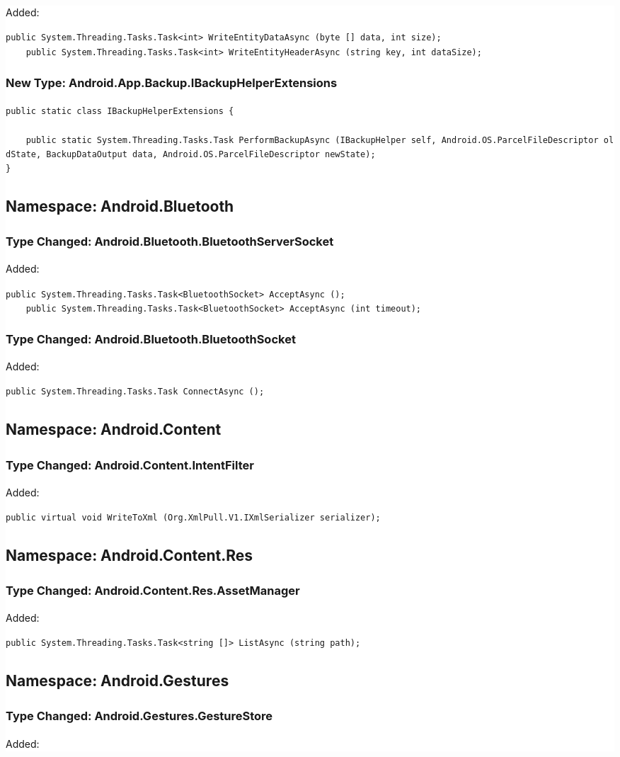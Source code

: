 Added:

```
public System.Threading.Tasks.Task<int> WriteEntityDataAsync (byte [] data, int size);
 	public System.Threading.Tasks.Task<int> WriteEntityHeaderAsync (string key, int dataSize);
```

<h3 id='Android.App.Backup.IBackupHelperExtensions'>New Type: Android.App.Backup.IBackupHelperExtensions</h3>

```
public static class IBackupHelperExtensions {
	
	public static System.Threading.Tasks.Task PerformBackupAsync (IBackupHelper self, Android.OS.ParcelFileDescriptor oldState, BackupDataOutput data, Android.OS.ParcelFileDescriptor newState);
}
```

<h2 id='Android.Bluetooth'>Namespace: Android.Bluetooth</h2>

<h3 id='Android.Bluetooth.BluetoothServerSocket'>Type Changed: Android.Bluetooth.BluetoothServerSocket</h3>

Added:

```
public System.Threading.Tasks.Task<BluetoothSocket> AcceptAsync ();
 	public System.Threading.Tasks.Task<BluetoothSocket> AcceptAsync (int timeout);
```

<h3 id='Android.Bluetooth.BluetoothSocket'>Type Changed: Android.Bluetooth.BluetoothSocket</h3>

Added:

```
public System.Threading.Tasks.Task ConnectAsync ();
```

<h2 id='Android.Content'>Namespace: Android.Content</h2>

<h3 id='Android.Content.IntentFilter'>Type Changed: Android.Content.IntentFilter</h3>

Added:

```
public virtual void WriteToXml (Org.XmlPull.V1.IXmlSerializer serializer);
```

<h2 id='Android.Content.Res'>Namespace: Android.Content.Res</h2>

<h3 id='Android.Content.Res.AssetManager'>Type Changed: Android.Content.Res.AssetManager</h3>

Added:

```
public System.Threading.Tasks.Task<string []> ListAsync (string path);
```

<h2 id='Android.Gestures'>Namespace: Android.Gestures</h2>

<h3 id='Android.Gestures.GestureStore'>Type Changed: Android.Gestures.GestureStore</h3>

Added:
